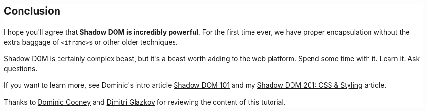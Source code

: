 <h2 id="toc-conclusion">Conclusion</h2>

I hope you'll agree that **Shadow DOM is incredibly powerful**. For the first time ever, we have proper encapsulation without the extra baggage of `<iframe>`s or other older techniques.

Shadow DOM is certainly complex beast, but it's a beast worth adding to the web platform.
Spend some time with it. Learn it. Ask questions.

If you want to learn more, see Dominic's intro article [Shadow DOM 101](/tutorials/webcomponents/shadowdom/)
and my [Shadow DOM 201: CSS &amp; Styling](/tutorials/webcomponents/shadowdom-201/) article.

<p class="small-notice">
Thanks to <a href="/profiles/#dominiccooney">Dominic Cooney</a> and
<a href="https://plus.google.com/111648463906387632236/posts">Dimitri Glazkov</a> for reviewing
the content of this tutorial.
</p>


